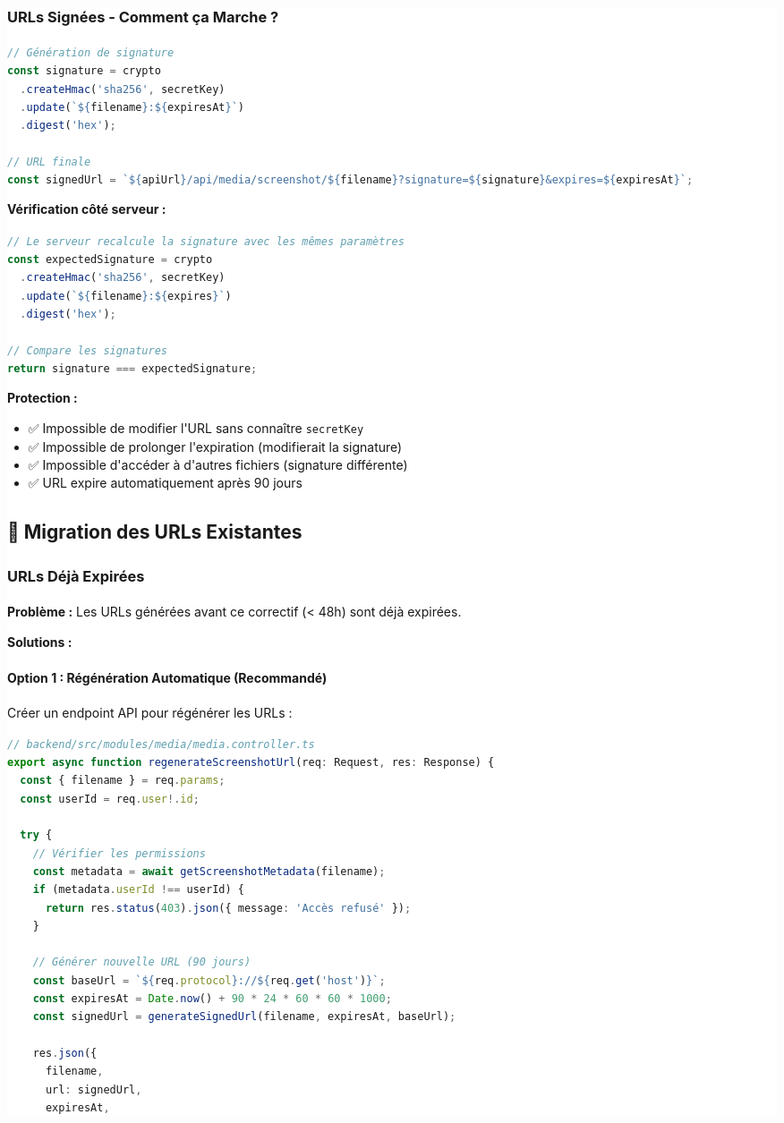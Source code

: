 ### URLs Signées - Comment ça Marche ?

```typescript
// Génération de signature
const signature = crypto
  .createHmac('sha256', secretKey)
  .update(`${filename}:${expiresAt}`)
  .digest('hex');

// URL finale
const signedUrl = `${apiUrl}/api/media/screenshot/${filename}?signature=${signature}&expires=${expiresAt}`;
```

**Vérification côté serveur :**
```typescript
// Le serveur recalcule la signature avec les mêmes paramètres
const expectedSignature = crypto
  .createHmac('sha256', secretKey)
  .update(`${filename}:${expires}`)
  .digest('hex');

// Compare les signatures
return signature === expectedSignature;
```

**Protection :**
- ✅ Impossible de modifier l'URL sans connaître `secretKey`
- ✅ Impossible de prolonger l'expiration (modifierait la signature)
- ✅ Impossible d'accéder à d'autres fichiers (signature différente)
- ✅ URL expire automatiquement après 90 jours

## 🔄 Migration des URLs Existantes

### URLs Déjà Expirées

**Problème :** Les URLs générées avant ce correctif (< 48h) sont déjà expirées.

**Solutions :**

#### Option 1 : Régénération Automatique (Recommandé)

Créer un endpoint API pour régénérer les URLs :

```typescript
// backend/src/modules/media/media.controller.ts
export async function regenerateScreenshotUrl(req: Request, res: Response) {
  const { filename } = req.params;
  const userId = req.user!.id;
  
  try {
    // Vérifier les permissions
    const metadata = await getScreenshotMetadata(filename);
    if (metadata.userId !== userId) {
      return res.status(403).json({ message: 'Accès refusé' });
    }
    
    // Générer nouvelle URL (90 jours)
    const baseUrl = `${req.protocol}://${req.get('host')}`;
    const expiresAt = Date.now() + 90 * 24 * 60 * 60 * 1000;
    const signedUrl = generateSignedUrl(filename, expiresAt, baseUrl);
    
    res.json({
      filename,
      url: signedUrl,
      expiresAt,
```